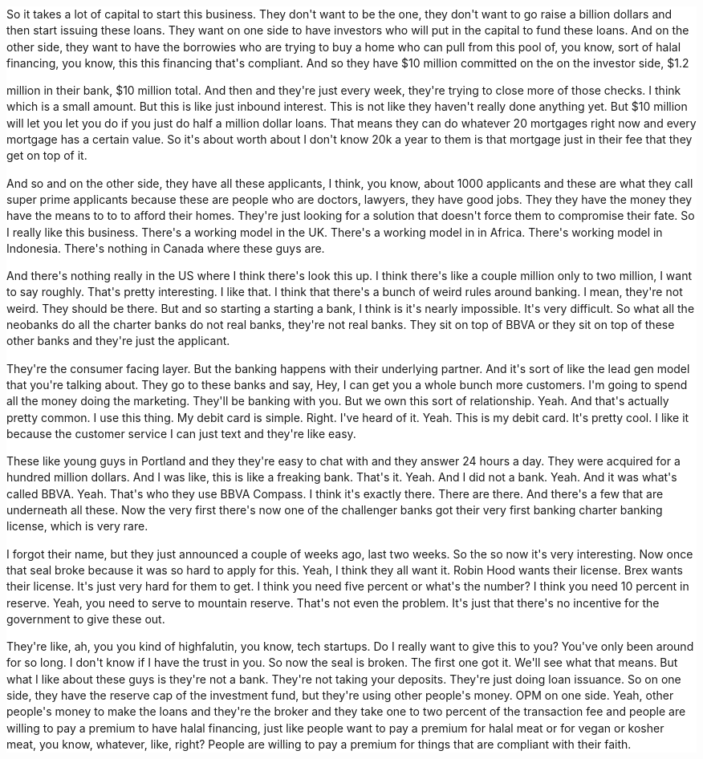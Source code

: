 So it takes a lot of capital to start this business. They don't want to be the one, they don't want to go raise a billion dollars and then start issuing these loans. They want on one side to have investors who will put in the capital to fund these loans. And on the other side, they want to have the borrowies who are trying to buy a home who can pull from this pool of, you know, sort of halal financing, you know, this this financing that's compliant. And so they have $10 million committed on the on the investor side, $1.2

million in their bank, $10 million total. And then and they're just every week, they're trying to close more of those checks. I think which is a small amount. But this is like just inbound interest. This is not like they haven't really done anything yet. But $10 million will let you let you do if you just do half a million dollar loans. That means they can do whatever 20 mortgages right now and every mortgage has a certain value. So it's about worth about I don't know 20k a year to them is that mortgage just in their fee that they get on top of it.

And so and on the other side, they have all these applicants, I think, you know, about 1000 applicants and these are what they call super prime applicants because these are people who are doctors, lawyers, they have good jobs. They they have the money they have the means to to to afford their homes. They're just looking for a solution that doesn't force them to compromise their fate. So I really like this business. There's a working model in the UK. There's a working model in in Africa. There's working model in Indonesia. There's nothing in Canada where these guys are.

And there's nothing really in the US where I think there's look this up. I think there's like a couple million only to two million, I want to say roughly. That's pretty interesting. I like that. I think that there's a bunch of weird rules around banking. I mean, they're not weird. They should be there. But and so starting a starting a bank, I think is it's nearly impossible. It's very difficult. So what all the neobanks do all the charter banks do not real banks, they're not real banks. They sit on top of BBVA or they sit on top of these other banks and they're just the applicant.

They're the consumer facing layer. But the banking happens with their underlying partner. And it's sort of like the lead gen model that you're talking about. They go to these banks and say, Hey, I can get you a whole bunch more customers. I'm going to spend all the money doing the marketing. They'll be banking with you. But we own this sort of relationship. Yeah. And that's actually pretty common. I use this thing. My debit card is simple. Right. I've heard of it. Yeah. This is my debit card. It's pretty cool. I like it because the customer service I can just text and they're like easy.

These like young guys in Portland and they they're easy to chat with and they answer 24 hours a day. They were acquired for a hundred million dollars. And I was like, this is like a freaking bank. That's it. Yeah. And I did not a bank. Yeah. And it was what's called BBVA. Yeah. That's who they use BBVA Compass. I think it's exactly there. There are there. And there's a few that are underneath all these. Now the very first there's now one of the challenger banks got their very first banking charter banking license, which is very rare.

I forgot their name, but they just announced a couple of weeks ago, last two weeks. So the so now it's very interesting. Now once that seal broke because it was so hard to apply for this. Yeah, I think they all want it. Robin Hood wants their license. Brex wants their license. It's just very hard for them to get. I think you need five percent or what's the number? I think you need 10 percent in reserve. Yeah, you need to serve to mountain reserve. That's not even the problem. It's just that there's no incentive for the government to give these out.

They're like, ah, you you kind of highfalutin, you know, tech startups. Do I really want to give this to you? You've only been around for so long. I don't know if I have the trust in you. So now the seal is broken. The first one got it. We'll see what that means. But what I like about these guys is they're not a bank. They're not taking your deposits. They're just doing loan issuance. So on one side, they have the reserve cap of the investment fund, but they're using other people's money. OPM on one side. Yeah, other people's money to make the loans and they're the broker and they take one to two percent of the transaction fee and people are willing to pay a premium to have halal financing, just like people want to pay a premium for halal meat or for vegan or kosher meat, you know, whatever, like, right? People are willing to pay a premium for things that are compliant with their faith.
